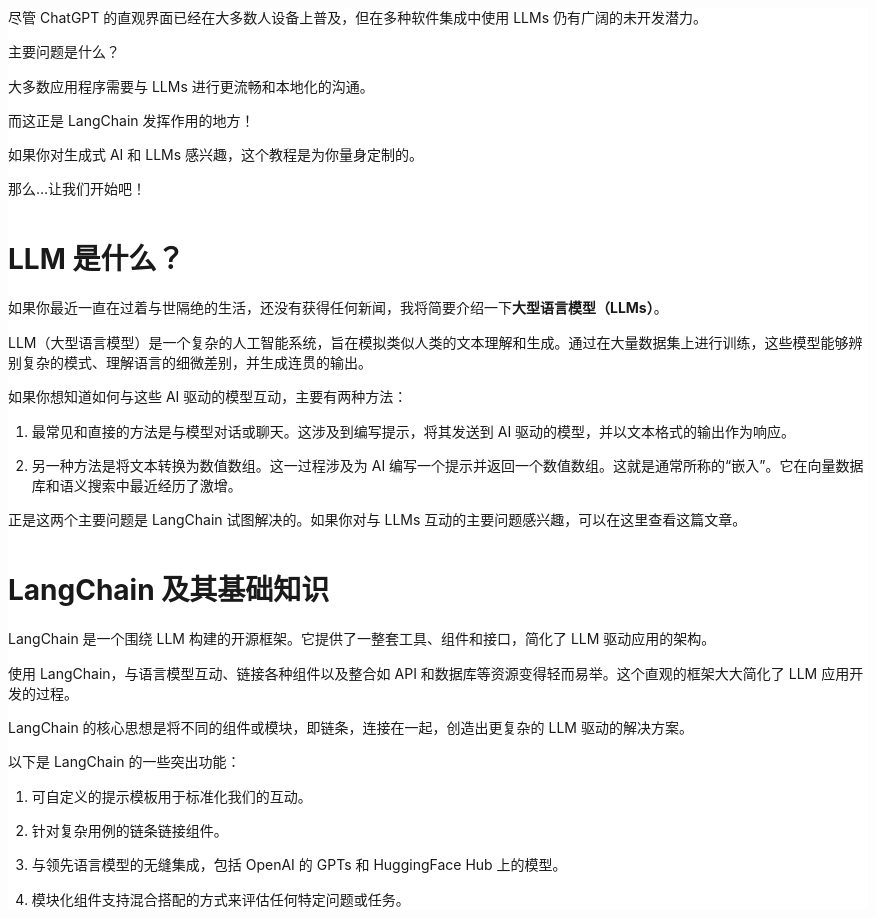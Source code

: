 尽管 ChatGPT 的直观界面已经在大多数人设备上普及，但在多种软件集成中使用 LLMs 仍有广阔的未开发潜力。

主要问题是什么？

大多数应用程序需要与 LLMs 进行更流畅和本地化的沟通。

而这正是 LangChain 发挥作用的地方！

如果你对生成式 AI 和 LLMs 感兴趣，这个教程是为你量身定制的。

那么…让我们开始吧！

# LLM 是什么？

如果你最近一直在过着与世隔绝的生活，还没有获得任何新闻，我将简要介绍一下**大型语言模型（LLMs）**。

LLM（大型语言模型）是一个复杂的人工智能系统，旨在模拟类似人类的文本理解和生成。通过在大量数据集上进行训练，这些模型能够辨别复杂的模式、理解语言的细微差别，并生成连贯的输出。

如果你想知道如何与这些 AI 驱动的模型互动，主要有两种方法：

1.  最常见和直接的方法是与模型对话或聊天。这涉及到编写提示，将其发送到 AI 驱动的模型，并以文本格式的输出作为响应。

1.  另一种方法是将文本转换为数值数组。这一过程涉及为 AI 编写一个提示并返回一个数值数组。这就是通常所称的“嵌入”。它在向量数据库和语义搜索中最近经历了激增。

正是这两个主要问题是 LangChain 试图解决的。如果你对与 LLMs 互动的主要问题感兴趣，可以在这里查看这篇文章。

# LangChain 及其基础知识

LangChain 是一个围绕 LLM 构建的开源框架。它提供了一整套工具、组件和接口，简化了 LLM 驱动应用的架构。

使用 LangChain，与语言模型互动、链接各种组件以及整合如 API 和数据库等资源变得轻而易举。这个直观的框架大大简化了 LLM 应用开发的过程。

LangChain 的核心思想是将不同的组件或模块，即链条，连接在一起，创造出更复杂的 LLM 驱动的解决方案。

以下是 LangChain 的一些突出功能：

1.  可自定义的提示模板用于标准化我们的互动。

1.  针对复杂用例的链条链接组件。

1.  与领先语言模型的无缝集成，包括 OpenAI 的 GPTs 和 HuggingFace Hub 上的模型。

1.  模块化组件支持混合搭配的方式来评估任何特定问题或任务。
